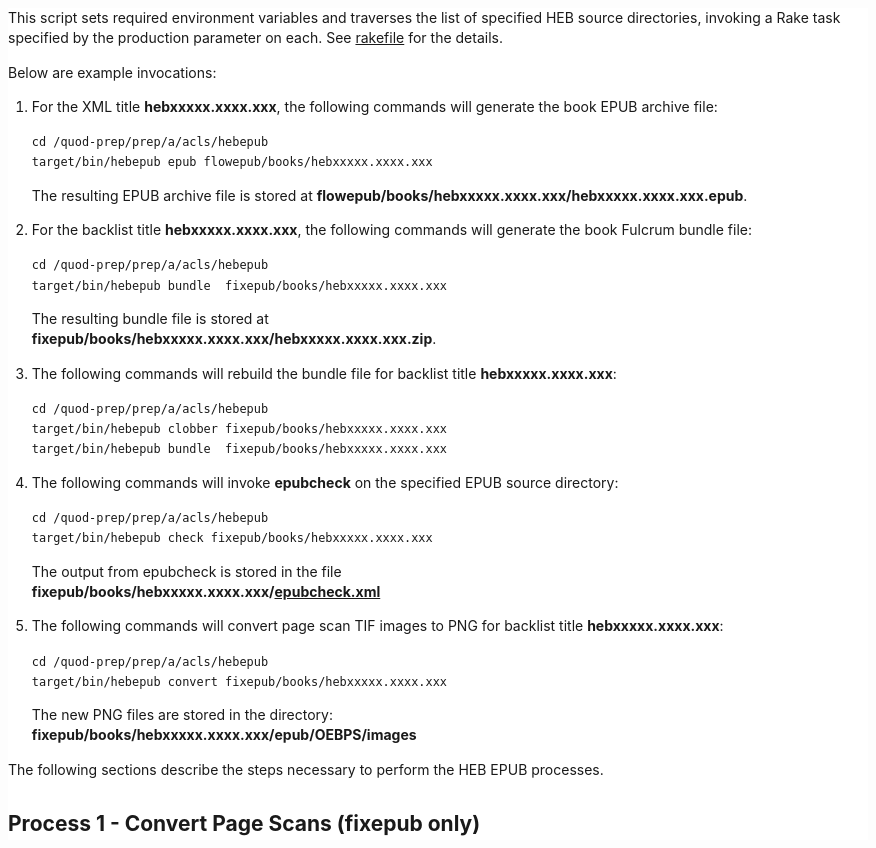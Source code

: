 This script sets required environment variables and traverses the list of specified HEB source directories, invoking a Rake task specified by the production parameter on each. See [rakefile](#rakefile) for the details.

Below are example invocations:

1. For the XML title **hebxxxxx.xxxx.xxx**, the following commands will generate the book EPUB archive file:  

   ````
   cd /quod-prep/prep/a/acls/hebepub
   target/bin/hebepub epub flowepub/books/hebxxxxx.xxxx.xxx  
   ````
   The resulting EPUB archive file is stored at 
   **flowepub/books/hebxxxxx.xxxx.xxx/hebxxxxx.xxxx.xxx.epub**.  

2. For the backlist title **hebxxxxx.xxxx.xxx**, the following commands will generate the book Fulcrum bundle file:  

   ````
   cd /quod-prep/prep/a/acls/hebepub
   target/bin/hebepub bundle  fixepub/books/hebxxxxx.xxxx.xxx  
   ````
   The resulting bundle file is stored at  
   **fixepub/books/hebxxxxx.xxxx.xxx/hebxxxxx.xxxx.xxx.zip**.  

3. The following commands will rebuild the bundle file for backlist title **hebxxxxx.xxxx.xxx**:  

    ````
    cd /quod-prep/prep/a/acls/hebepub
    target/bin/hebepub clobber fixepub/books/hebxxxxx.xxxx.xxx  
    target/bin/hebepub bundle  fixepub/books/hebxxxxx.xxxx.xxx  
    ```` 

4. The following commands will invoke **epubcheck** on the specified EPUB source directory:  

    ````
    cd /quod-prep/prep/a/acls/hebepub  
    target/bin/hebepub check fixepub/books/hebxxxxx.xxxx.xxx  
    ````
    
    The output from epubcheck is stored in the file  
    **fixepub/books/hebxxxxx.xxxx.xxx/[epubcheck.xml](#epubcheck_xml)**

5. The following commands will convert page scan TIF images to PNG for backlist title **hebxxxxx.xxxx.xxx**:  

    ````
    cd /quod-prep/prep/a/acls/hebepub
    target/bin/hebepub convert fixepub/books/hebxxxxx.xxxx.xxx  
    ````
    
    The new PNG files are stored in the directory:  
    **fixepub/books/hebxxxxx.xxxx.xxx/epub/OEBPS/images**

The following sections describe the steps necessary to perform the HEB EPUB processes.

## Process 1 - Convert Page Scans (fixepub only)
